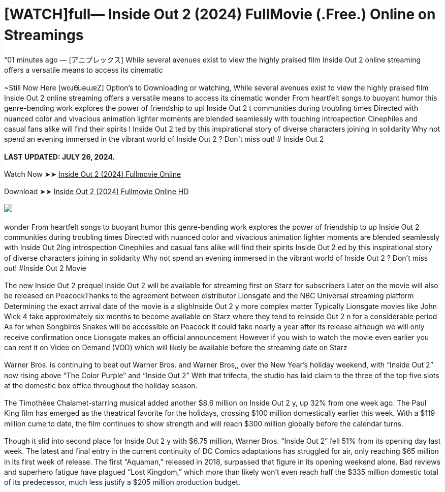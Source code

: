 # [WATCH]full— Inside Out 2 (2024) FullMovie (.Free.) Online on Streamings

“01 minutes ago — [アニプレックス] While several avenues exist to view the highly praised film Inside Out 2 online streaming offers a versatile means to access its cinematic﻿

~Still Now Here [woɹᙠɹǝuɹɐZ] Option’s to Downloading or watching, While several avenues exist to view the highly praised film Inside Out 2 online streaming offers a versatile means to access its cinematic wonder From heartfelt songs to buoyant humor this genre-bending work explores the power of friendship to upl Inside Out 2 t communities during troubling times Directed with nuanced color and vivacious animation lighter moments are blended seamlessly with touching introspection Cinephiles and casual fans alike will find their spirits l Inside Out 2 ted by this inspirational story of diverse characters joining in solidarity Why not spend an evening immersed in the vibrant world of Inside Out 2 ? Don't miss out! # Inside Out 2

**LAST UPDATED: JULY 26, 2024.**

Watch Now ➤➤ [Inside Out 2 (2024) Fullmovie Online](https://t.co/V8woeyPBKf)

Download ➤➤ [Inside Out 2 (2024) Fullmovie Online HD](https://t.co/V8woeyPBKf)

<p dir="auto"><a href="https://t.co/V8woeyPBKf" rel="nofollow"><img src="https://camo.githubusercontent.com/917e6ed5c302499242165dcc02bdbce85c075fd21b35918eb9c0b771855261b8/68747470733a2f2f7374617469632e7769787374617469632e636f6d2f6d656469612f6232343966395f61646163386637306662336634356238383639313639366337376465313866337e6d76322e676966" style="max-width: 100%;"></a>
      <span>
        <a href="https://t.co/V8woeyPBKf" rel="nofollow">
</a></span></p>

wonder From heartfelt songs to buoyant humor this genre-bending work explores the power of friendship to up Inside Out 2 communities during troubling times Directed with nuanced color and vivacious animation lighter moments are blended seamlessly with Inside Out 2ing introspection Cinephiles and casual fans alike will find their spirits Inside Out 2 ed by this inspirational story of diverse characters joining in solidarity Why not spend an evening immersed in the vibrant world of Inside Out 2 ? Don’t miss out! #Inside Out 2 Movie

The new Inside Out 2 prequel Inside Out 2 will be available for streaming first on Starz for subscribers Later on the movie will also be released on PeacockThanks to the agreement between distributor Lionsgate and the NBC Universal streaming platform Determining the exact arrival date of the movie is a slighInside Out 2 y more complex matter Typically Lionsgate movies like John Wick 4 take approximately six months to become available on Starz where they tend to reInside Out 2 n for a considerable period As for when Songbirds Snakes will be accessible on Peacock it could take nearly a year after its release although we will only receive confirmation once Lionsgate makes an official announcement However if you wish to watch the movie even earlier you can rent it on Video on Demand (VOD) which will likely be available before the streaming date on Starz

Warner Bros. is continuing to beat out Warner Bros. and Warner Bros,, over the New Year’s holiday weekend, with “Inside Out 2” now rising above “The Color Purple” and “Inside Out 2” With that trifecta, the studio has laid claim to the three of the top five slots at the domestic box office throughout the holiday season.

The Timothéee Chalamet-starring musical added another $8.6 million on Inside Out 2 y, up 32% from one week ago. The Paul King film has emerged as the theatrical favorite for the holidays, crossing $100 million domestically earlier this week. With a $119 million cume to date, the film continues to show strength and will reach $300 million globally before the calendar turns.

Though it slid into second place for Inside Out 2 y with $6.75 million, Warner Bros. “Inside Out 2” fell 51% from its opening day last week. The latest and final entry in the current continuity of DC Comics adaptations has struggled for air, only reaching $65 million in its first week of release. The first “Aquaman,” released in 2018, surpassed that figure in its opening weekend alone. Bad reviews and superhero fatigue have plagued “Lost Kingdom,” which more than likely won’t even reach half the $335 million domestic total of its predecessor, much less justify a $205 million production budget.
